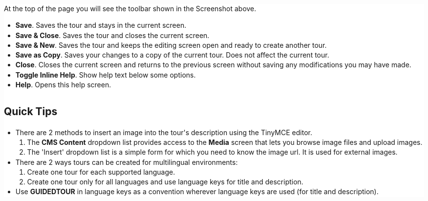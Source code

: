 At the top of the page you will see the toolbar shown in the Screenshot above.

- **Save**. Saves the tour and stays in the current screen.
- **Save & Close**. Saves the tour and closes the current screen.
- **Save & New**. Saves the tour and keeps the editing screen open and ready to create another tour.
- **Save as Copy**. Saves your changes to a copy of the current tour. Does not affect the current tour.
- **Close**. Closes the current screen and returns to the previous screen without saving any modifications you may have made.
- **Toggle Inline Help**. Show help text below some options.
- **Help**. Opens this help screen.

## Quick Tips

- There are 2 methods to insert an image into the tour's description using the TinyMCE editor.
  1. The **CMS Content** dropdown list provides access to the **Media** screen that lets you browse image files and upload images.
  2. The 'Insert' dropdown list is a simple form for which you need to know the image url. It is used for external images.
- There are 2 ways tours can be created for multilingual environments:
  1. Create one tour for each supported language.
  2. Create one tour only for all languages and use language keys for title and description.
- Use **GUIDEDTOUR** in language keys as a convention wherever language
  keys are used (for title and description).
